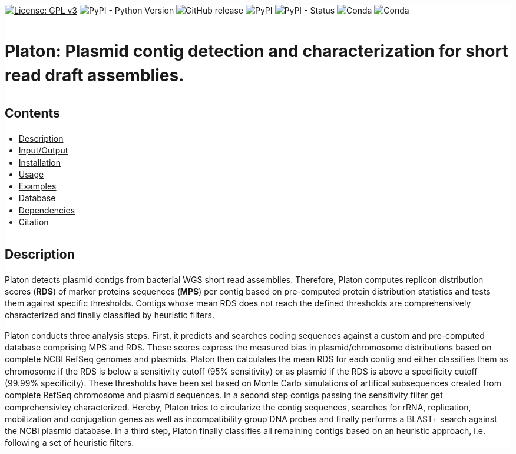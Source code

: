 [![License: GPL v3](https://img.shields.io/badge/License-GPL%20v3-brightgreen.svg)](https://github.com/oschwengers/platon/blob/master/LICENSE)
![PyPI - Python Version](https://img.shields.io/pypi/pyversions/cb-platon.svg)
![GitHub release](https://img.shields.io/github/release/oschwengers/platon.svg)
![PyPI](https://img.shields.io/pypi/v/cb-platon.svg)
![PyPI - Status](https://img.shields.io/pypi/status/cb-platon.svg)
![Conda](https://img.shields.io/conda/v/bioconda/platon.svg)
![Conda](https://img.shields.io/conda/pn/bioconda/platon.svg)

# Platon: Plasmid contig detection and characterization for short read draft assemblies.

## Contents
-   [Description](#description)
-   [Input/Output](#inputoutput)
-   [Installation](#installation)
-   [Usage](#usage)
-   [Examples](#examples)
-   [Database](#database)
-   [Dependencies](#dependencies)
-   [Citation](#citation)

## Description
Platon detects plasmid contigs from bacterial WGS short read assemblies.
Therefore, Platon computes replicon distribution scores (**RDS**) of marker proteins
sequences (**MPS**) per contig based on pre-computed protein distribution statistics
and tests them against specific thresholds. Contigs whose mean RDS does not reach
the defined thresholds are comprehensively characterized and finally classified
by heuristic filters.

Platon conducts three analysis steps. First, it predicts and searches coding
sequences against a custom and pre-computed database comprising MPS and RDS.
These scores express the measured bias in plasmid/chromosome distributions
based on complete NCBI RefSeq genomes and plasmids.
Platon then calculates the mean RDS for each contig and either classifies them
as chromosome if the RDS is below a sensitivity cutoff (95% sensitivity) or as
plasmid if the RDS is above a specificity cutoff (99.99% specificity).
These thresholds have been set based on Monte Carlo simulations of artifical
subsequences created from complete RefSeq chromosome and plasmid sequences. In a second
step contigs passing the sensitivity filter get comprehensivley characterized.
Hereby, Platon tries to circularize the contig sequences, searches for rRNA,
replication, mobilization and conjugation genes as well as incompatibility group
DNA probes and finally performs a BLAST+ search against the NCBI plasmid database.
In a third step, Platon finally classifies all remaining contigs based on an heuristic
approach, i.e. following a set of heuristic filters.
